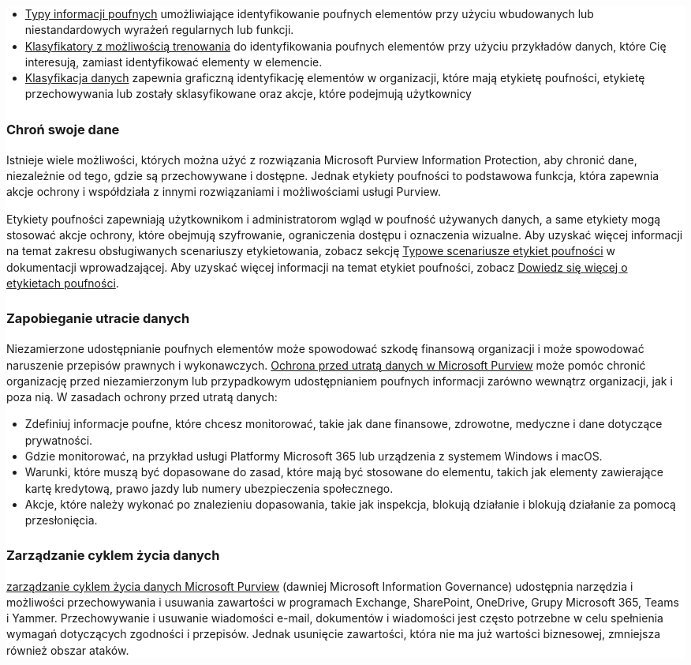 - [Typy informacji poufnych](/microsoft-365/compliance/sensitive-information-type-learn-about) umożliwiające identyfikowanie poufnych elementów przy użyciu wbudowanych lub niestandardowych wyrażeń regularnych lub funkcji.
- [Klasyfikatory z możliwością trenowania](/microsoft-365/compliance/classifier-learn-about) do identyfikowania poufnych elementów przy użyciu przykładów danych, które Cię interesują, zamiast identyfikować elementy w elemencie.
- [Klasyfikacja danych](/microsoft-365/compliance/data-classification-overview) zapewnia graficzną identyfikację elementów w organizacji, które mają etykietę poufności, etykietę przechowywania lub zostały sklasyfikowane oraz akcje, które podejmują użytkownicy

### <a name="protect-your-data"></a>Chroń swoje dane

Istnieje wiele możliwości, których można użyć z rozwiązania Microsoft Purview Information Protection, aby chronić dane, niezależnie od tego, gdzie są przechowywane i dostępne. Jednak etykiety poufności to podstawowa funkcja, która zapewnia akcje ochrony i współdziała z innymi rozwiązaniami i możliwościami usługi Purview.

Etykiety poufności zapewniają użytkownikom i administratorom wgląd w poufność używanych danych, a same etykiety mogą stosować akcje ochrony, które obejmują szyfrowanie, ograniczenia dostępu i oznaczenia wizualne. Aby uzyskać więcej informacji na temat zakresu obsługiwanych scenariuszy etykietowania, zobacz sekcję [Typowe scenariusze etykiet poufności](/microsoft-365/compliance/get-started-with-sensitivity-labels#common-scenarios-for-sensitivity-labels) w dokumentacji wprowadzającej. Aby uzyskać więcej informacji na temat etykiet poufności, zobacz [Dowiedz się więcej o etykietach poufności](/microsoft-365/compliance/sensitivity-labels).

### <a name="prevent-data-loss"></a>Zapobieganie utracie danych

Niezamierzone udostępnianie poufnych elementów może spowodować szkodę finansową organizacji i może spowodować naruszenie przepisów prawnych i wykonawczych. [Ochrona przed utratą danych w Microsoft Purview](/microsoft-365/compliance/dlp-learn-about-dlp) może pomóc chronić organizację przed niezamierzonym lub przypadkowym udostępnianiem poufnych informacji zarówno wewnątrz organizacji, jak i poza nią. W zasadach ochrony przed utratą danych:

- Zdefiniuj informacje poufne, które chcesz monitorować, takie jak dane finansowe, zdrowotne, medyczne i dane dotyczące prywatności.
- Gdzie monitorować, na przykład usługi Platformy Microsoft 365 lub urządzenia z systemem Windows i macOS.
- Warunki, które muszą być dopasowane do zasad, które mają być stosowane do elementu, takich jak elementy zawierające kartę kredytową, prawo jazdy lub numery ubezpieczenia społecznego.
- Akcje, które należy wykonać po znalezieniu dopasowania, takie jak inspekcja, blokują działanie i blokują działanie za pomocą przesłonięcia.

### <a name="manage-your-data-lifecycle"></a>Zarządzanie cyklem życia danych

[zarządzanie cyklem życia danych Microsoft Purview](/microsoft-365/compliance/manage-data-governance#microsoft-purview-data-lifecycle-management) (dawniej Microsoft Information Governance) udostępnia narzędzia i możliwości przechowywania i usuwania zawartości w programach Exchange, SharePoint, OneDrive, Grupy Microsoft 365, Teams i Yammer. Przechowywanie i usuwanie wiadomości e-mail, dokumentów i wiadomości jest często potrzebne w celu spełnienia wymagań dotyczących zgodności i przepisów. Jednak usunięcie zawartości, która nie ma już wartości biznesowej, zmniejsza również obszar ataków.
